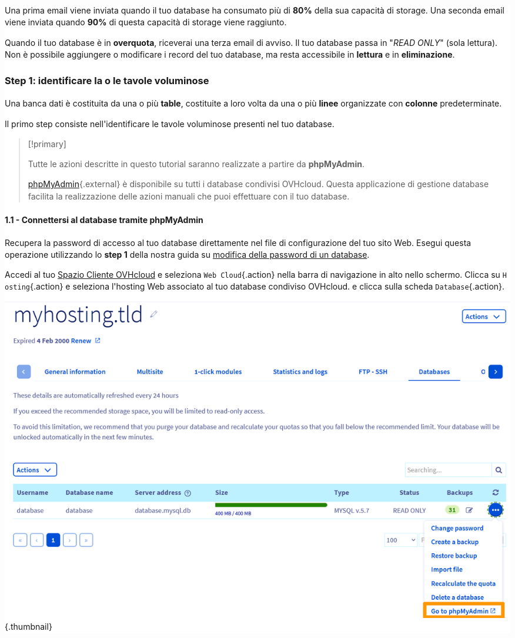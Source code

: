 Una prima email viene inviata quando il tuo database ha consumato più di **80%** della sua capacità di storage. Una seconda email viene inviata quando **90%** di questa capacità di storage viene raggiunto.

Quando il tuo database è in **overquota**, riceverai una terza email di avviso. Il tuo database passa in "*READ ONLY*" (sola lettura). Non è possibile aggiungere o modificare i record del tuo database, ma resta accessibile in **lettura** e in **eliminazione**. 

### Step 1: identificare la o le tavole voluminose

Una banca dati è costituita da una o più **table**, costituite a loro volta da una o più **linee** organizzate con **colonne** predeterminate.

Il primo step consiste nell'identificare le tavole voluminose presenti nel tuo database.

> [!primary]
>
> Tutte le azioni descritte in questo tutorial saranno realizzate a partire da **phpMyAdmin**.
>
> [phpMyAdmin](https://www.phpmyadmin.net/){.external} è disponibile su tutti i database condivisi OVHcloud.
> Questa applicazione di gestione database facilita la realizzazione delle azioni manuali che puoi effettuare con il tuo database.
>

#### 1.1 - Connettersi al database tramite phpMyAdmin

Recupera la password di accesso al tuo database direttamente nel file di configurazione del tuo sito Web. Esegui questa operazione utilizzando lo **step 1** della nostra guida su [modifica della password di un database](/pages/web_cloud/web_hosting/sql_change_password).

Accedi al tuo [Spazio Cliente OVHcloud](https://www.ovh.com/auth/?action=gotomanager&from=https://www.ovh.it/&ovhSubsidiary=it) e seleziona `Web Cloud`{.action} nella barra di navigazione in alto nello schermo. Clicca su `Hosting`{.action} e seleziona l'hosting Web associato al tuo database condiviso OVHcloud. e clicca sulla scheda `Database`{.action}.

![phpMyAdmin Access](images/pma_access.png){.thumbnail}
